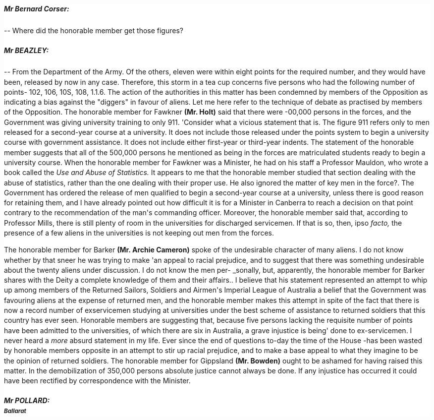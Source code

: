 ##### Mr Bernard Corser:

-- Where did the honorable member get those figures? 

##### Mr BEAZLEY:

-- From the Department of the Army. Of the others, eleven were within eight points for the required number, and they would have been, released by now in any case. Therefore, this storm in a tea cup concerns five persons who had the following number of points- 102, 106, 10S, 108, 1.1.6. The action of the authorities in this matter has been condemned by members of the Opposition as indicating a bias against the "diggers" in favour of aliens. Let me here refer to the technique of debate as practised by members of the Opposition. The honorable member for Fawkner  **(Mr. Holt)**  said that there were -00,000 persons in the forces, and the Government  was giving university training to only 911. 'Consider what a vicious statement that is. The figure 911 refers only to men released for a second-year course at a university. It does not include those released under the points system to begin a university course with government assistance. It does not include either first-year or third-year indents. The statement of the honorable member suggests that all of the 500,000 persons he mentioned as being in the forces are matriculated students ready to begin a university course. When the honorable member for Fawkner was a Minister, he had on his staff a Professor Mauldon, who wrote a book called the  *Use and Abuse of Statistics.*  It appears to me that the honorable member studied that section dealing with the abuse of statistics, rather than the one dealing with their proper use. He also ignored the matter of key men in the force?. The Government has ordered the release of men qualified to begin a second-year course at a university,  unless  there is good reason for retaining them, and I have already pointed out how difficult it is for a Minister in Canberra to reach a  decision on  that point contrary to the recommendation of the man's commanding officer. Moreover, the honorable member said that, according to Professor Mills, there is still plenty of room in the universities for discharged servicemen. If that is so, then, ipso  *facto,*  the presence of a few aliens in the universities is not keeping out men from the forces. 

The honorable member for Barker  **(Mr. Archie Cameron)**  spoke of the undesirable character of many aliens. I do not know whether by that sneer he was trying to make 'an appeal to racial prejudice, and to suggest that there was something undesirable about the twenty aliens under discussion. I do not know the men per- _sonally, but, apparently, the honorable member for Barker shares with the Deity a complete knowledge of them and their affairs.. I believe that his statement represented an attempt to whip up among members of the Returned Sailors, Soldiers and Airmen's Imperial League of Australia a belief that the Government was favouring aliens at the expense of returned men, and the honorable member makes this attempt in spite of the fact that there is now a record number of exservicemen studying at universities under the best scheme of assistance to returned soldiers that this country has ever seen. Honorable members are suggesting that, because five persons lacking the requisite number of points have been admitted to the universities, of which there are six in Australia, a grave injustice is being' done to ex-servicemen. I never heard a  *more*  absurd statement in my life. Ever since the end of questions to-day the time of the House -has been wasted by honorable members opposite in an attempt to stir up racial prejudice, and to make a base appeal to what they imagine to be the opinion of returned soldiers. The honorable member for Gippsland  **(Mr. Bowden)**  ought to be ashamed for having raised this matter. In the demobilization of 350,000 persons absolute justice cannot always be done. If any injustice has occurred it could have been rectified by correspondence with the Minister. 

##### Mr POLLARD:<br><small class="text-muted">Ballarat</small>
